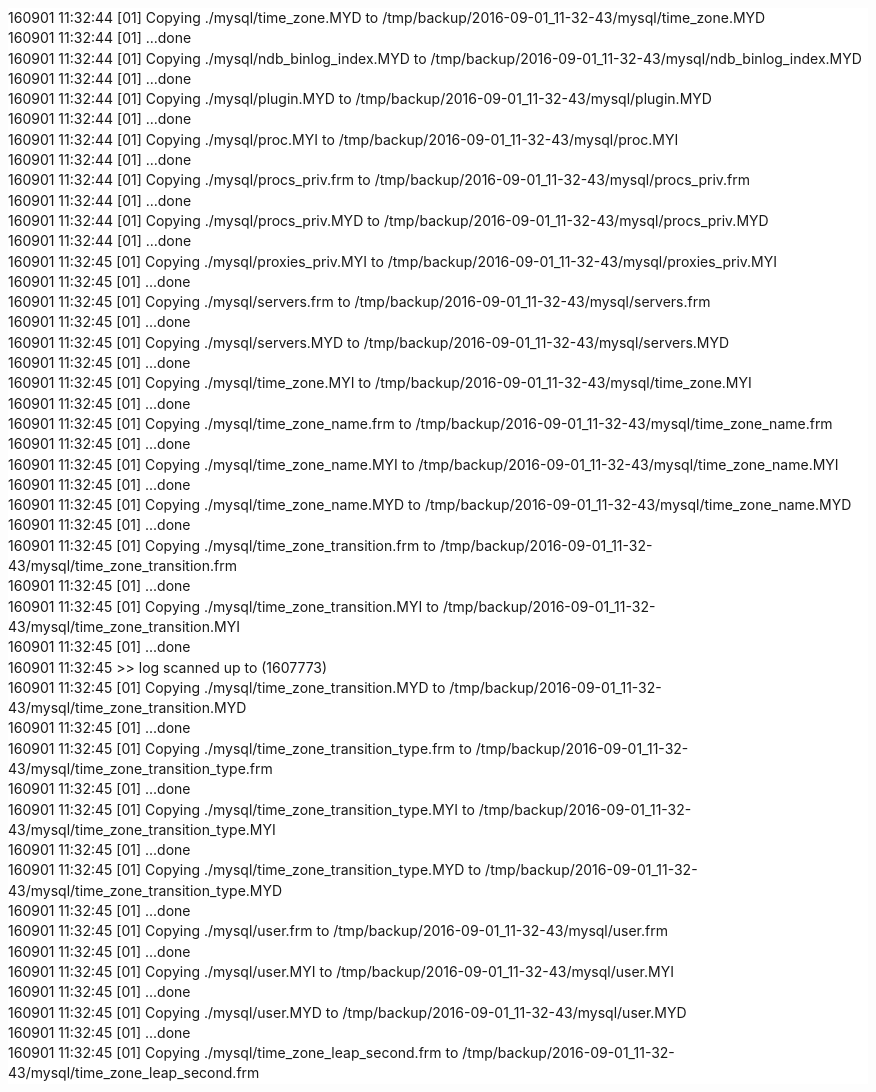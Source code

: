  160901 11:32:44 [01] Copying ./mysql/time_zone.MYD to /tmp/backup/2016-09-01_11-32-43/mysql/time_zone.MYD  
 160901 11:32:44 [01] ...done  
 160901 11:32:44 [01] Copying ./mysql/ndb_binlog_index.MYD to /tmp/backup/2016-09-01_11-32-43/mysql/ndb_binlog_index.MYD  
 160901 11:32:44 [01] ...done  
 160901 11:32:44 [01] Copying ./mysql/plugin.MYD to /tmp/backup/2016-09-01_11-32-43/mysql/plugin.MYD  
 160901 11:32:44 [01] ...done  
 160901 11:32:44 [01] Copying ./mysql/proc.MYI to /tmp/backup/2016-09-01_11-32-43/mysql/proc.MYI  
 160901 11:32:44 [01] ...done  
 160901 11:32:44 [01] Copying ./mysql/procs_priv.frm to /tmp/backup/2016-09-01_11-32-43/mysql/procs_priv.frm  
 160901 11:32:44 [01] ...done  
 160901 11:32:44 [01] Copying ./mysql/procs_priv.MYD to /tmp/backup/2016-09-01_11-32-43/mysql/procs_priv.MYD  
 160901 11:32:44 [01] ...done  
 160901 11:32:45 [01] Copying ./mysql/proxies_priv.MYI to /tmp/backup/2016-09-01_11-32-43/mysql/proxies_priv.MYI  
 160901 11:32:45 [01] ...done  
 160901 11:32:45 [01] Copying ./mysql/servers.frm to /tmp/backup/2016-09-01_11-32-43/mysql/servers.frm  
 160901 11:32:45 [01] ...done  
 160901 11:32:45 [01] Copying ./mysql/servers.MYD to /tmp/backup/2016-09-01_11-32-43/mysql/servers.MYD  
 160901 11:32:45 [01] ...done  
 160901 11:32:45 [01] Copying ./mysql/time_zone.MYI to /tmp/backup/2016-09-01_11-32-43/mysql/time_zone.MYI  
 160901 11:32:45 [01] ...done  
 160901 11:32:45 [01] Copying ./mysql/time_zone_name.frm to /tmp/backup/2016-09-01_11-32-43/mysql/time_zone_name.frm  
 160901 11:32:45 [01] ...done  
 160901 11:32:45 [01] Copying ./mysql/time_zone_name.MYI to /tmp/backup/2016-09-01_11-32-43/mysql/time_zone_name.MYI  
 160901 11:32:45 [01] ...done  
 160901 11:32:45 [01] Copying ./mysql/time_zone_name.MYD to /tmp/backup/2016-09-01_11-32-43/mysql/time_zone_name.MYD  
 160901 11:32:45 [01] ...done  
 160901 11:32:45 [01] Copying ./mysql/time_zone_transition.frm to /tmp/backup/2016-09-01_11-32-43/mysql/time_zone_transition.frm  
 160901 11:32:45 [01] ...done  
 160901 11:32:45 [01] Copying ./mysql/time_zone_transition.MYI to /tmp/backup/2016-09-01_11-32-43/mysql/time_zone_transition.MYI  
 160901 11:32:45 [01] ...done  
 160901 11:32:45 >> log scanned up to (1607773)  
 160901 11:32:45 [01] Copying ./mysql/time_zone_transition.MYD to /tmp/backup/2016-09-01_11-32-43/mysql/time_zone_transition.MYD  
 160901 11:32:45 [01] ...done  
 160901 11:32:45 [01] Copying ./mysql/time_zone_transition_type.frm to /tmp/backup/2016-09-01_11-32-43/mysql/time_zone_transition_type.frm  
 160901 11:32:45 [01] ...done  
 160901 11:32:45 [01] Copying ./mysql/time_zone_transition_type.MYI to /tmp/backup/2016-09-01_11-32-43/mysql/time_zone_transition_type.MYI  
 160901 11:32:45 [01] ...done  
 160901 11:32:45 [01] Copying ./mysql/time_zone_transition_type.MYD to /tmp/backup/2016-09-01_11-32-43/mysql/time_zone_transition_type.MYD  
 160901 11:32:45 [01] ...done  
 160901 11:32:45 [01] Copying ./mysql/user.frm to /tmp/backup/2016-09-01_11-32-43/mysql/user.frm  
 160901 11:32:45 [01] ...done  
 160901 11:32:45 [01] Copying ./mysql/user.MYI to /tmp/backup/2016-09-01_11-32-43/mysql/user.MYI  
 160901 11:32:45 [01] ...done  
 160901 11:32:45 [01] Copying ./mysql/user.MYD to /tmp/backup/2016-09-01_11-32-43/mysql/user.MYD  
 160901 11:32:45 [01] ...done  
 160901 11:32:45 [01] Copying ./mysql/time_zone_leap_second.frm to /tmp/backup/2016-09-01_11-32-43/mysql/time_zone_leap_second.frm  